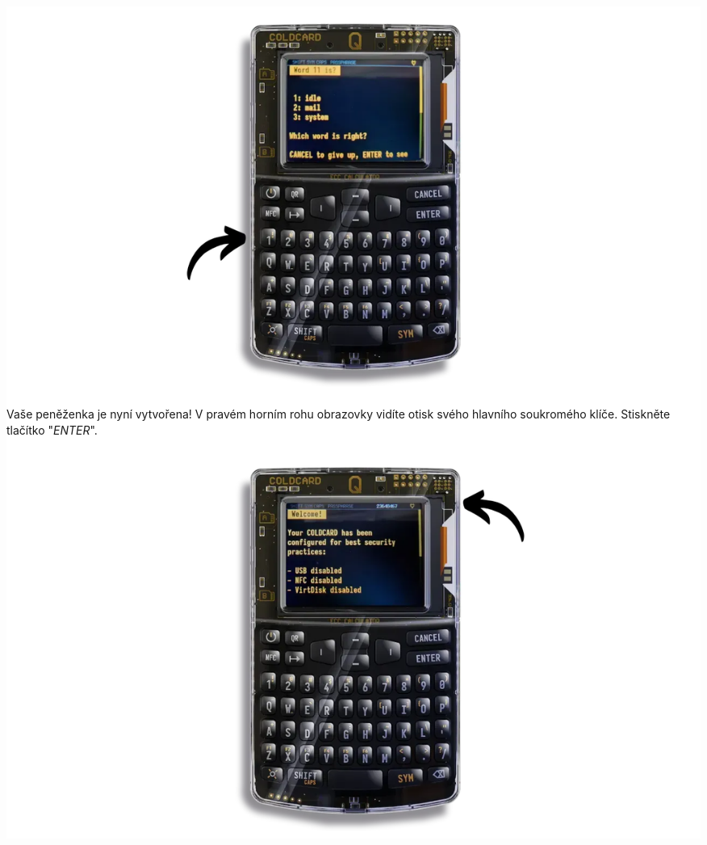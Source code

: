 ![CCQ](assets/fr/034.webp)

Vaše peněženka je nyní vytvořena! V pravém horním rohu obrazovky vidíte otisk svého hlavního soukromého klíče. Stiskněte tlačítko "*ENTER*".

![CCQ](assets/fr/035.webp)
